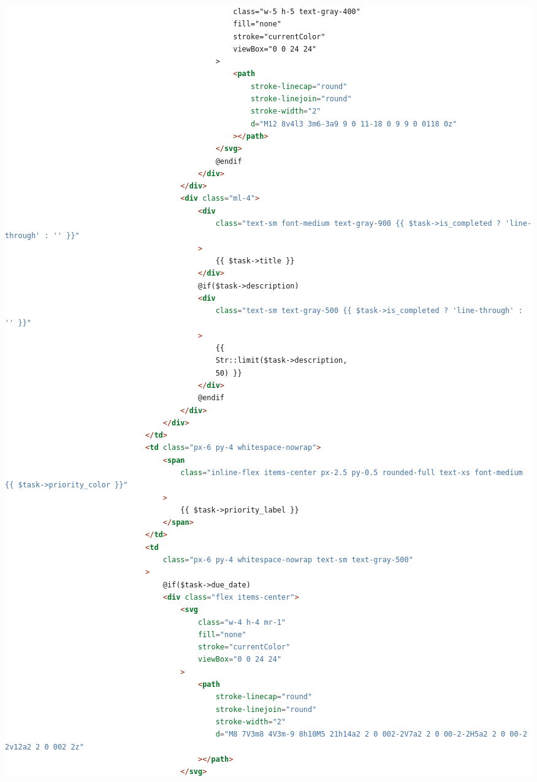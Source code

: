 ```html
                                                    class="w-5 h-5 text-gray-400"
                                                    fill="none"
                                                    stroke="currentColor"
                                                    viewBox="0 0 24 24"
                                                >
                                                    <path
                                                        stroke-linecap="round"
                                                        stroke-linejoin="round"
                                                        stroke-width="2"
                                                        d="M12 8v4l3 3m6-3a9 9 0 11-18 0 9 9 0 0118 0z"
                                                    ></path>
                                                </svg>
                                                @endif
                                            </div>
                                        </div>
                                        <div class="ml-4">
                                            <div
                                                class="text-sm font-medium text-gray-900 {{ $task->is_completed ? 'line-through' : '' }}"
                                            >
                                                {{ $task->title }}
                                            </div>
                                            @if($task->description)
                                            <div
                                                class="text-sm text-gray-500 {{ $task->is_completed ? 'line-through' : '' }}"
                                            >
                                                {{
                                                Str::limit($task->description,
                                                50) }}
                                            </div>
                                            @endif
                                        </div>
                                    </div>
                                </td>
                                <td class="px-6 py-4 whitespace-nowrap">
                                    <span
                                        class="inline-flex items-center px-2.5 py-0.5 rounded-full text-xs font-medium {{ $task->priority_color }}"
                                    >
                                        {{ $task->priority_label }}
                                    </span>
                                </td>
                                <td
                                    class="px-6 py-4 whitespace-nowrap text-sm text-gray-500"
                                >
                                    @if($task->due_date)
                                    <div class="flex items-center">
                                        <svg
                                            class="w-4 h-4 mr-1"
                                            fill="none"
                                            stroke="currentColor"
                                            viewBox="0 0 24 24"
                                        >
                                            <path
                                                stroke-linecap="round"
                                                stroke-linejoin="round"
                                                stroke-width="2"
                                                d="M8 7V3m8 4V3m-9 8h10M5 21h14a2 2 0 002-2V7a2 2 0 00-2-2H5a2 2 0 00-2 2v12a2 2 0 002 2z"
                                            ></path>
                                        </svg>
```